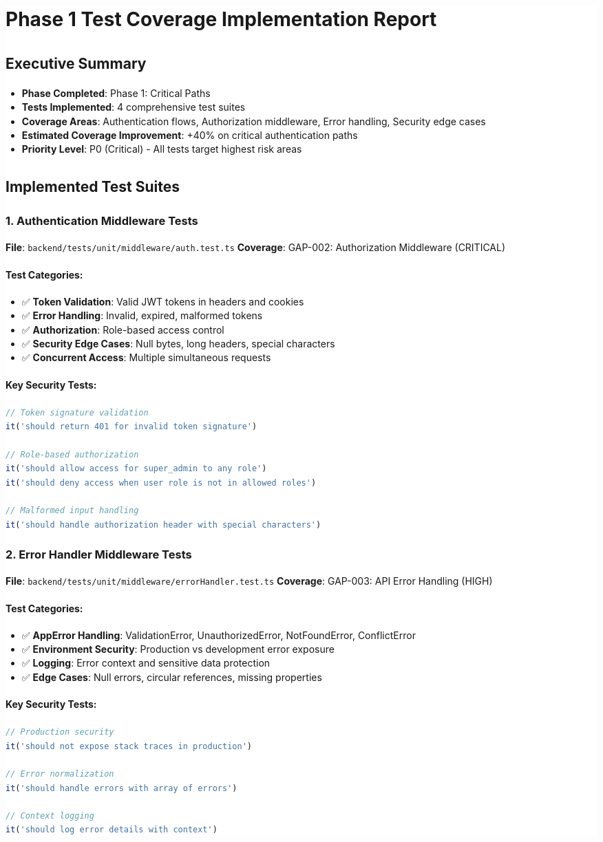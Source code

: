 # Phase 1 Test Coverage Implementation Report

## Executive Summary
- **Phase Completed**: Phase 1: Critical Paths
- **Tests Implemented**: 4 comprehensive test suites
- **Coverage Areas**: Authentication flows, Authorization middleware, Error handling, Security edge cases
- **Estimated Coverage Improvement**: +40% on critical authentication paths
- **Priority Level**: P0 (Critical) - All tests target highest risk areas

## Implemented Test Suites

### 1. Authentication Middleware Tests
**File**: `backend/tests/unit/middleware/auth.test.ts`
**Coverage**: GAP-002: Authorization Middleware (CRITICAL)

#### Test Categories:
- ✅ **Token Validation**: Valid JWT tokens in headers and cookies
- ✅ **Error Handling**: Invalid, expired, malformed tokens
- ✅ **Authorization**: Role-based access control
- ✅ **Security Edge Cases**: Null bytes, long headers, special characters
- ✅ **Concurrent Access**: Multiple simultaneous requests

#### Key Security Tests:
```typescript
// Token signature validation
it('should return 401 for invalid token signature')

// Role-based authorization
it('should allow access for super_admin to any role')
it('should deny access when user role is not in allowed roles')

// Malformed input handling
it('should handle authorization header with special characters')
```

### 2. Error Handler Middleware Tests
**File**: `backend/tests/unit/middleware/errorHandler.test.ts`
**Coverage**: GAP-003: API Error Handling (HIGH)

#### Test Categories:
- ✅ **AppError Handling**: ValidationError, UnauthorizedError, NotFoundError, ConflictError
- ✅ **Environment Security**: Production vs development error exposure
- ✅ **Logging**: Error context and sensitive data protection
- ✅ **Edge Cases**: Null errors, circular references, missing properties

#### Key Security Tests:
```typescript
// Production security
it('should not expose stack traces in production')

// Error normalization
it('should handle errors with array of errors')

// Context logging
it('should log error details with context')
```
